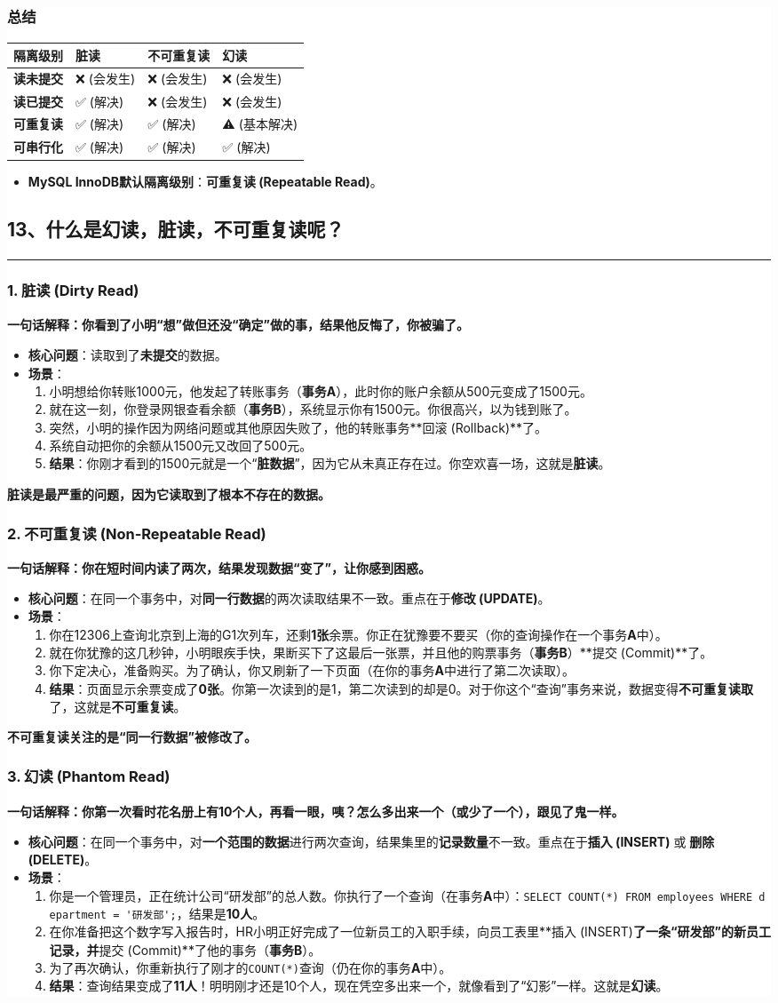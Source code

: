 ### 总结

| 隔离级别 | 脏读 | 不可重复读 | 幻读 |
| :--- | :--- | :--- | :--- |
| **读未提交** | ❌ (会发生) | ❌ (会发生) | ❌ (会发生) |
| **读已提交** | ✅ (解决) | ❌ (会发生) | ❌ (会发生) |
| **可重复读** | ✅ (解决) | ✅ (解决) | ⚠️ (基本解决) |
| **可串行化** | ✅ (解决) | ✅ (解决) | ✅ (解决) |

*   **MySQL InnoDB默认隔离级别**：**可重复读 (Repeatable Read)**。

## 13、什么是幻读，脏读，不可重复读呢？

---

### 1. 脏读 (Dirty Read)

**一句话解释：你看到了小明“想”做但还没“确定”做的事，结果他反悔了，你被骗了。**

*   **核心问题**：读取到了**未提交**的数据。
*   **场景**：
    1.  小明想给你转账1000元，他发起了转账事务（**事务A**），此时你的账户余额从500元变成了1500元。
    2.  就在这一刻，你登录网银查看余额（**事务B**），系统显示你有1500元。你很高兴，以为钱到账了。
    3.  突然，小明的操作因为网络问题或其他原因失败了，他的转账事务**回滚 (Rollback)**了。
    4.  系统自动把你的余额从1500元又改回了500元。
    5.  **结果**：你刚才看到的1500元就是一个“**脏数据**”，因为它从未真正存在过。你空欢喜一场，这就是**脏读**。

**脏读是最严重的问题，因为它读取到了根本不存在的数据。**

### 2. 不可重复读 (Non-Repeatable Read)

**一句话解释：你在短时间内读了两次，结果发现数据“变了”，让你感到困惑。**

*   **核心问题**：在同一个事务中，对**同一行数据**的两次读取结果不一致。重点在于**修改 (UPDATE)**。
*   **场景**：
    1.  你在12306上查询北京到上海的G1次列车，还剩**1张**余票。你正在犹豫要不要买（你的查询操作在一个事务**A**中）。
    2.  就在你犹豫的这几秒钟，小明眼疾手快，果断买下了这最后一张票，并且他的购票事务（**事务B**）**提交 (Commit)**了。
    3.  你下定决心，准备购买。为了确认，你又刷新了一下页面（在你的事务**A**中进行了第二次读取）。
    4.  **结果**：页面显示余票变成了**0张**。你第一次读到的是1，第二次读到的却是0。对于你这个“查询”事务来说，数据变得**不可重复读取**了，这就是**不可重复读**。

**不可重复读关注的是“同一行数据”被修改了。**

### 3. 幻读 (Phantom Read)

**一句话解释：你第一次看时花名册上有10个人，再看一眼，咦？怎么多出来一个（或少了一个），跟见了鬼一样。**

*   **核心问题**：在同一个事务中，对**一个范围的数据**进行两次查询，结果集里的**记录数量**不一致。重点在于**插入 (INSERT)** 或 **删除 (DELETE)**。
*   **场景**：
    1.  你是一个管理员，正在统计公司“研发部”的总人数。你执行了一个查询（在事务**A**中）：`SELECT COUNT(*) FROM employees WHERE department = '研发部';`，结果是**10人**。
    2.  在你准备把这个数字写入报告时，HR小明正好完成了一位新员工的入职手续，向员工表里**插入 (INSERT)**了一条“研发部”的新员工记录，并**提交 (Commit)**了他的事务（**事务B**）。
    3.  为了再次确认，你重新执行了刚才的`COUNT(*)`查询（仍在你的事务**A**中）。
    4.  **结果**：查询结果变成了**11人**！明明刚才还是10个人，现在凭空多出来一个，就像看到了“幻影”一样。这就是**幻读**。
